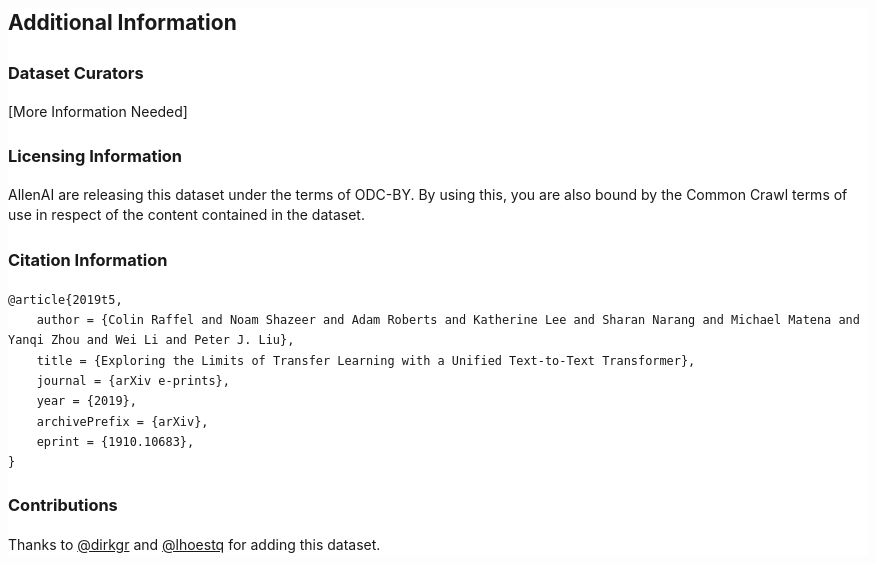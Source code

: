 ## Additional Information

### Dataset Curators

[More Information Needed]

### Licensing Information

AllenAI are releasing this dataset under the terms of ODC-BY. By using this, you are also bound by the Common Crawl terms of use in respect of the content contained in the dataset.

### Citation Information

```
@article{2019t5,
    author = {Colin Raffel and Noam Shazeer and Adam Roberts and Katherine Lee and Sharan Narang and Michael Matena and Yanqi Zhou and Wei Li and Peter J. Liu},
    title = {Exploring the Limits of Transfer Learning with a Unified Text-to-Text Transformer},
    journal = {arXiv e-prints},
    year = {2019},
    archivePrefix = {arXiv},
    eprint = {1910.10683},
}
```

### Contributions

Thanks to [@dirkgr](https://github.com/dirkgr) and [@lhoestq](https://github.com/lhoestq) for adding this dataset.
